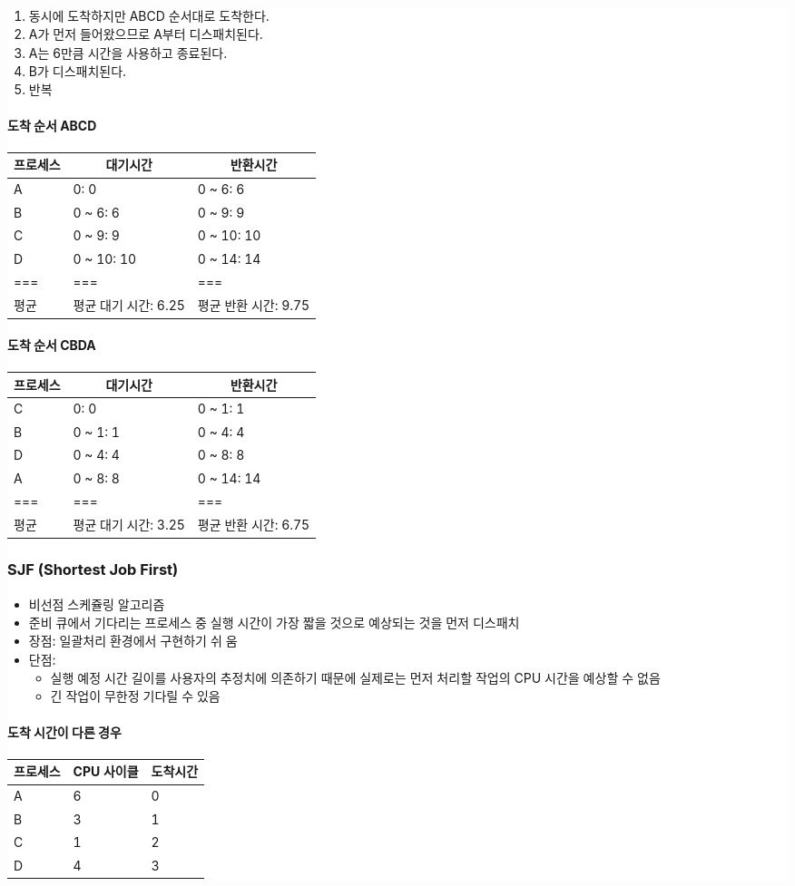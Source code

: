 1. 동시에 도착하지만 ABCD 순서대로 도착한다.
2. A가 먼저 들어왔으므로 A부터 디스패치된다.
3. A는 6만큼 시간을 사용하고 종료된다.
4. B가 디스패치된다.
5. 반복

#### 도착 순서 ABCD

| 프로세스 | 대기시간 | 반환시간 |
| --- | --- | --- |
| A | 0: 0 | 0 ~ 6: 6 |
| B | 0 ~ 6: 6 | 0 ~ 9: 9 |
| C | 0 ~ 9: 9 | 0 ~ 10: 10 |
| D | 0 ~ 10: 10 | 0 ~ 14: 14 |
| === | === | === |
| 평균 | 평균 대기 시간: 6.25 | 평균 반환 시간: 9.75 |

#### 도착 순서 CBDA

| 프로세스 | 대기시간 | 반환시간 |
| --- | --- | --- |
| C | 0: 0 | 0 ~ 1: 1 |
| B | 0 ~ 1: 1 | 0 ~ 4: 4 |
| D | 0 ~ 4: 4 | 0 ~ 8: 8 |
| A | 0 ~ 8: 8 | 0 ~ 14: 14 |
| === | === | === |
| 평균 | 평균 대기 시간: 3.25 | 평균 반환 시간: 6.75 |

### SJF (Shortest Job First)

* 비선점 스케쥴링 알고리즘
* 준비 큐에서 기다리는 프로세스 중 실행 시간이 가장 짧을 것으로 예상되는 것을 먼저 디스패치
* 장점: 일괄처리 환경에서 구현하기 쉬 움
* 단점: 
  * 실행 예정 시간 길이를 사용자의 추정치에 의존하기 때문에 실제로는 먼저 처리할 작업의 CPU 시간을 예상할 수 없음
  * 긴 작업이 무한정 기다릴 수 있음

#### 도착 시간이 다른 경우

| 프로세스 | CPU 사이클 | 도착시간 |
| --- | --- | --- |
| A | 6 | 0 |
| B | 3 | 1 |
| C | 1 | 2 |
| D | 4 | 3 |
